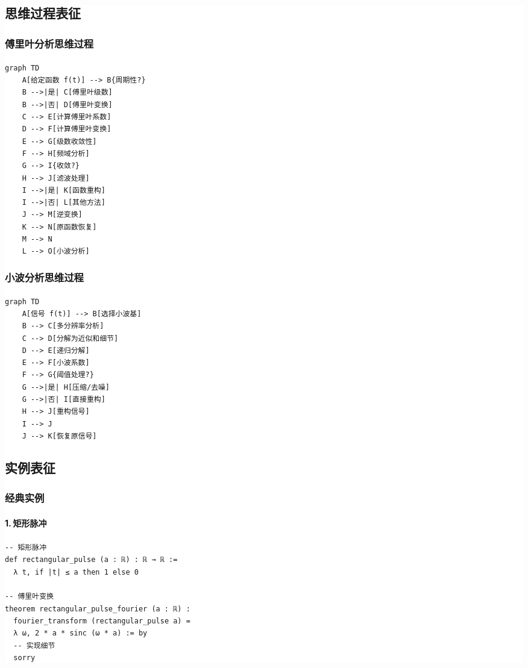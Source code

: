
## 思维过程表征

### 傅里叶分析思维过程

```mermaid
graph TD
    A[给定函数 f(t)] --> B{周期性?}
    B -->|是| C[傅里叶级数]
    B -->|否| D[傅里叶变换]
    C --> E[计算傅里叶系数]
    D --> F[计算傅里叶变换]
    E --> G[级数收敛性]
    F --> H[频域分析]
    G --> I{收敛?}
    H --> J[滤波处理]
    I -->|是| K[函数重构]
    I -->|否| L[其他方法]
    J --> M[逆变换]
    K --> N[原函数恢复]
    M --> N
    L --> O[小波分析]
```

### 小波分析思维过程

```mermaid
graph TD
    A[信号 f(t)] --> B[选择小波基]
    B --> C[多分辨率分析]
    C --> D[分解为近似和细节]
    D --> E[递归分解]
    E --> F[小波系数]
    F --> G{阈值处理?}
    G -->|是| H[压缩/去噪]
    G -->|否| I[直接重构]
    H --> J[重构信号]
    I --> J
    J --> K[恢复原信号]
```

## 实例表征

### 经典实例

#### 1. 矩形脉冲

```lean
-- 矩形脉冲
def rectangular_pulse (a : ℝ) : ℝ → ℝ :=
  λ t, if |t| ≤ a then 1 else 0

-- 傅里叶变换
theorem rectangular_pulse_fourier (a : ℝ) :
  fourier_transform (rectangular_pulse a) = 
  λ ω, 2 * a * sinc (ω * a) := by
  -- 实现细节
  sorry
```
